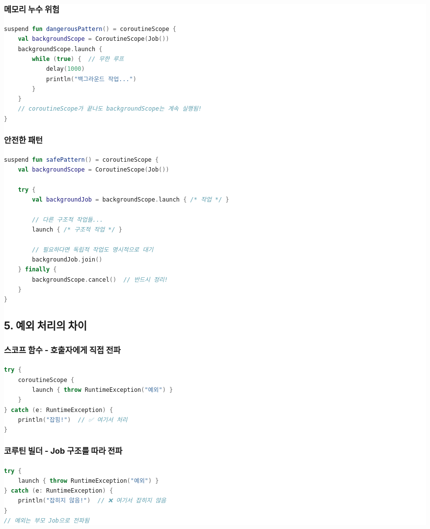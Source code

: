 ### 메모리 누수 위험
```kotlin
suspend fun dangerousPattern() = coroutineScope {
    val backgroundScope = CoroutineScope(Job())
    backgroundScope.launch {
        while (true) {  // 무한 루프
            delay(1000)
            println("백그라운드 작업...")
        }
    }
    // coroutineScope가 끝나도 backgroundScope는 계속 실행됨!
}
```

### 안전한 패턴
```kotlin
suspend fun safePattern() = coroutineScope {
    val backgroundScope = CoroutineScope(Job())
    
    try {
        val backgroundJob = backgroundScope.launch { /* 작업 */ }
        
        // 다른 구조적 작업들...
        launch { /* 구조적 작업 */ }
        
        // 필요하다면 독립적 작업도 명시적으로 대기
        backgroundJob.join()
    } finally {
        backgroundScope.cancel()  // 반드시 정리!
    }
}
```

## 5. 예외 처리의 차이

### 스코프 함수 - 호출자에게 직접 전파
```kotlin
try {
    coroutineScope {
        launch { throw RuntimeException("예외") }
    }
} catch (e: RuntimeException) {
    println("잡힘!")  // ✅ 여기서 처리
}
```

### 코루틴 빌더 - Job 구조를 따라 전파
```kotlin
try {
    launch { throw RuntimeException("예외") }
} catch (e: RuntimeException) {
    println("잡히지 않음!")  // ❌ 여기서 잡히지 않음
}
// 예외는 부모 Job으로 전파됨
```
